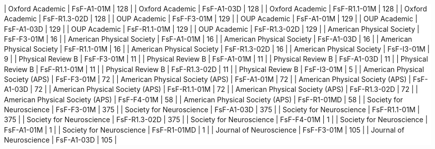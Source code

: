 | Oxford Academic                                                                                       | FsF-A1-01M   |     128 |
| Oxford Academic                                                                                       | FsF-A1-03D   |     128 |
| Oxford Academic                                                                                       | FsF-R1.1-01M |     128 |
| Oxford Academic                                                                                       | FsF-R1.3-02D |     128 |
| OUP Academic                                                                                          | FsF-F3-01M   |     129 |
| OUP Academic                                                                                          | FsF-A1-01M   |     129 |
| OUP Academic                                                                                          | FsF-A1-03D   |     129 |
| OUP Academic                                                                                          | FsF-R1.1-01M |     129 |
| OUP Academic                                                                                          | FsF-R1.3-02D |     129 |
| American Physical Society                                                                             | FsF-F3-01M   |      16 |
| American Physical Society                                                                             | FsF-A1-01M   |      16 |
| American Physical Society                                                                             | FsF-A1-03D   |      16 |
| American Physical Society                                                                             | FsF-R1.1-01M |      16 |
| American Physical Society                                                                             | FsF-R1.3-02D |      16 |
| American Physical Society                                                                             | FsF-I3-01M   |       9 |
| Physical Review B                                                                                     | FsF-F3-01M   |      11 |
| Physical Review B                                                                                     | FsF-A1-01M   |      11 |
| Physical Review B                                                                                     | FsF-A1-03D   |      11 |
| Physical Review B                                                                                     | FsF-R1.1-01M |      11 |
| Physical Review B                                                                                     | FsF-R1.3-02D |      11 |
| Physical Review B                                                                                     | FsF-I3-01M   |       5 |
| American Physical Society (APS)                                                                       | FsF-F3-01M   |      72 |
| American Physical Society (APS)                                                                       | FsF-A1-01M   |      72 |
| American Physical Society (APS)                                                                       | FsF-A1-03D   |      72 |
| American Physical Society (APS)                                                                       | FsF-R1.1-01M |      72 |
| American Physical Society (APS)                                                                       | FsF-R1.3-02D |      72 |
| American Physical Society (APS)                                                                       | FsF-F4-01M   |      58 |
| American Physical Society (APS)                                                                       | FsF-R1-01MD  |      58 |
| Society for Neuroscience                                                                              | FsF-F3-01M   |     375 |
| Society for Neuroscience                                                                              | FsF-A1-03D   |     375 |
| Society for Neuroscience                                                                              | FsF-R1.1-01M |     375 |
| Society for Neuroscience                                                                              | FsF-R1.3-02D |     375 |
| Society for Neuroscience                                                                              | FsF-F4-01M   |       1 |
| Society for Neuroscience                                                                              | FsF-A1-01M   |       1 |
| Society for Neuroscience                                                                              | FsF-R1-01MD  |       1 |
| Journal of Neuroscience                                                                               | FsF-F3-01M   |     105 |
| Journal of Neuroscience                                                                               | FsF-A1-03D   |     105 |